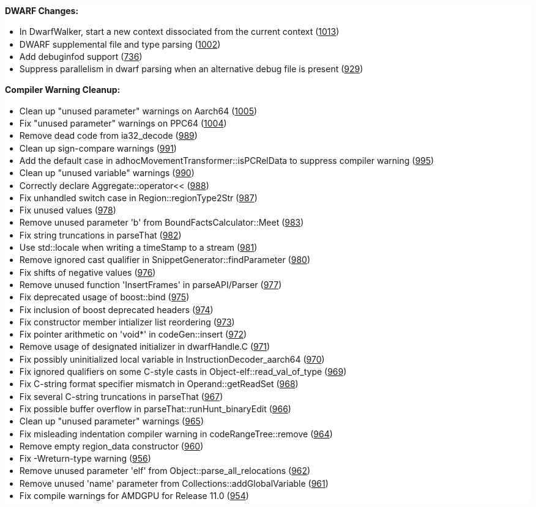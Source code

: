 **DWARF Changes:**

- In DwarfWalker, start a new context dissociated from the current context ([1013](https://github.com/dyninst/dyninst/issues/1013))
- DWARF supplemental file and type parsing ([1002](https://github.com/dyninst/dyninst/issues/1002))
- Add debuginfod support ([736](https://github.com/dyninst/dyninst/issues/736))
- Suppress parallelism in dwarf parsing when an alternative debug file is present ([929](https://github.com/dyninst/dyninst/issues/929))

**Compiler Warning Cleanup:**

- Clean up "unused parameter" warnings on Aarch64 ([1005](https://github.com/dyninst/dyninst/issues/1005))
- Fix "unused parameter" warnings on PPC64 ([1004](https://github.com/dyninst/dyninst/issues/1004))
- Remove dead code from ia32_decode ([989](https://github.com/dyninst/dyninst/issues/989))
- Clean up sign-compare warnings ([991](https://github.com/dyninst/dyninst/issues/991))
- Add the default case in adhocMovementTransformer::isPCRelData to suppress compiler warning ([995](https://github.com/dyninst/dyninst/issues/995))
- Clean up "unused variable" warnings ([990](https://github.com/dyninst/dyninst/issues/990))
- Correctly declare Aggregate::operator<< ([988](https://github.com/dyninst/dyninst/issues/988))
- Fix unhandled switch case in Region::regionType2Str ([987](https://github.com/dyninst/dyninst/issues/987))
- Fix unused values ([978](https://github.com/dyninst/dyninst/issues/978))
- Remove unused parameter 'b' from BoundFactsCalculator::Meet ([983](https://github.com/dyninst/dyninst/issues/983))
- Fix string truncations in parseThat ([982](https://github.com/dyninst/dyninst/issues/982))
- Use std::locale when writing a timeStamp to a stream ([981](https://github.com/dyninst/dyninst/issues/981))
- Remove ignored cast qualifier in SnippetGenerator::findParameter ([980](https://github.com/dyninst/dyninst/issues/980))
- Fix shifts of negative values ([976](https://github.com/dyninst/dyninst/issues/976))
- Remove unused function 'InsertFrames' in parseAPI/Parser ([977](https://github.com/dyninst/dyninst/issues/977))
- Fix deprecated usage of boost::bind ([975](https://github.com/dyninst/dyninst/issues/975))
- Fix inclusion of boost deprecated headers ([974](https://github.com/dyninst/dyninst/issues/974))
- Fix constructor member intializer list reordering ([973](https://github.com/dyninst/dyninst/issues/973))
- Fix pointer arithmetic on 'void*' in codeGen::insert ([972](https://github.com/dyninst/dyninst/issues/972))
- Remove usage of designated initializer in dwarfHandle.C ([971](https://github.com/dyninst/dyninst/issues/971))
- Fix possibly uninitialized local variable in InstructionDecoder_aarch64 ([970](https://github.com/dyninst/dyninst/issues/970))
- Fix ignored qualifiers on some C-style casts in Object-elf::read_val_of_type ([969](https://github.com/dyninst/dyninst/issues/969))
- Fix C-string format specifier mismatch in Operand::getReadSet ([968](https://github.com/dyninst/dyninst/issues/968))
- Fix several C-string truncations in parseThat ([967](https://github.com/dyninst/dyninst/issues/967))
- Fix possible buffer overflow in parseThat::runHunt_binaryEdit ([966](https://github.com/dyninst/dyninst/issues/966))
- Clean up "unused parameter" warnings ([965](https://github.com/dyninst/dyninst/issues/965))
- Fix misleading indentation compiler warning in codeRangeTree::remove ([964](https://github.com/dyninst/dyninst/issues/964))
- Remove empty region_data constructor ([960](https://github.com/dyninst/dyninst/issues/960))
- Fix -Wreturn-type warning ([956](https://github.com/dyninst/dyninst/issues/956))
- Remove unused parameter 'elf' from Object::parse_all_relocations ([962](https://github.com/dyninst/dyninst/issues/962))
- Remove unused 'name' parameter from Collections::addGlobalVariable ([961](https://github.com/dyninst/dyninst/issues/961))
- Fix compile warnings for AMDGPU for Release 11.0 ([954](https://github.com/dyninst/dyninst/issues/954))
